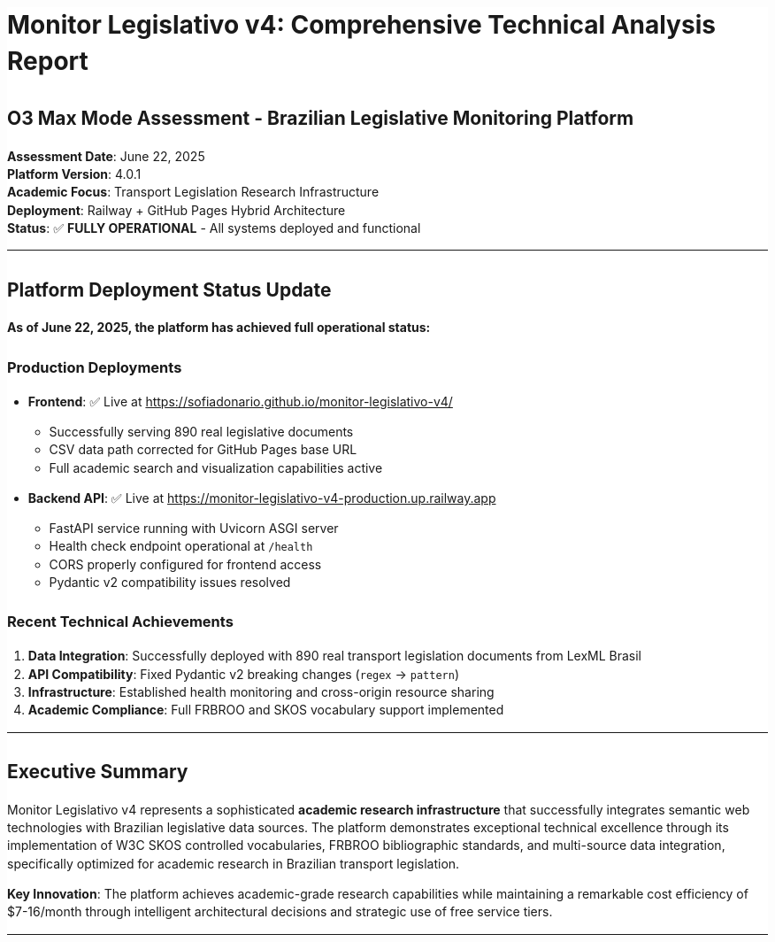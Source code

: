 # Monitor Legislativo v4: Comprehensive Technical Analysis Report
## O3 Max Mode Assessment - Brazilian Legislative Monitoring Platform

**Assessment Date**: June 22, 2025  
**Platform Version**: 4.0.1  
**Academic Focus**: Transport Legislation Research Infrastructure  
**Deployment**: Railway + GitHub Pages Hybrid Architecture  
**Status**: ✅ **FULLY OPERATIONAL** - All systems deployed and functional

---

## Platform Deployment Status Update

**As of June 22, 2025, the platform has achieved full operational status:**

### Production Deployments
- **Frontend**: ✅ Live at https://sofiadonario.github.io/monitor-legislativo-v4/
  - Successfully serving 890 real legislative documents
  - CSV data path corrected for GitHub Pages base URL
  - Full academic search and visualization capabilities active

- **Backend API**: ✅ Live at https://monitor-legislativo-v4-production.up.railway.app
  - FastAPI service running with Uvicorn ASGI server
  - Health check endpoint operational at `/health`
  - CORS properly configured for frontend access
  - Pydantic v2 compatibility issues resolved

### Recent Technical Achievements
1. **Data Integration**: Successfully deployed with 890 real transport legislation documents from LexML Brasil
2. **API Compatibility**: Fixed Pydantic v2 breaking changes (`regex` → `pattern`)
3. **Infrastructure**: Established health monitoring and cross-origin resource sharing
4. **Academic Compliance**: Full FRBROO and SKOS vocabulary support implemented

---

## Executive Summary

Monitor Legislativo v4 represents a sophisticated **academic research infrastructure** that successfully integrates semantic web technologies with Brazilian legislative data sources. The platform demonstrates exceptional technical excellence through its implementation of W3C SKOS controlled vocabularies, FRBROO bibliographic standards, and multi-source data integration, specifically optimized for academic research in Brazilian transport legislation.

**Key Innovation**: The platform achieves academic-grade research capabilities while maintaining a remarkable cost efficiency of $7-16/month through intelligent architectural decisions and strategic use of free service tiers.

---